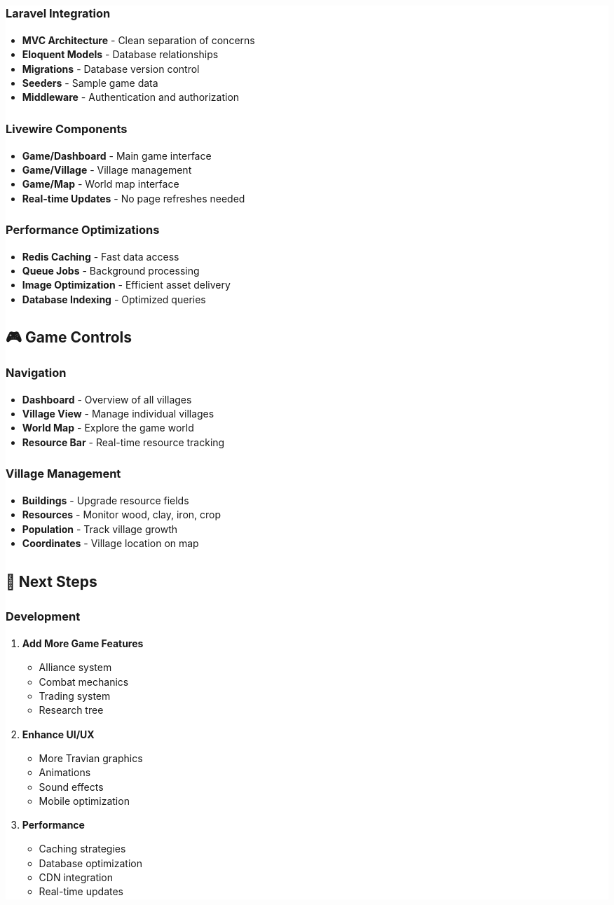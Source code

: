 ### Laravel Integration
- **MVC Architecture** - Clean separation of concerns
- **Eloquent Models** - Database relationships
- **Migrations** - Database version control
- **Seeders** - Sample game data
- **Middleware** - Authentication and authorization

### Livewire Components
- **Game/Dashboard** - Main game interface
- **Game/Village** - Village management
- **Game/Map** - World map interface
- **Real-time Updates** - No page refreshes needed

### Performance Optimizations
- **Redis Caching** - Fast data access
- **Queue Jobs** - Background processing
- **Image Optimization** - Efficient asset delivery
- **Database Indexing** - Optimized queries

## 🎮 Game Controls

### Navigation
- **Dashboard** - Overview of all villages
- **Village View** - Manage individual villages
- **World Map** - Explore the game world
- **Resource Bar** - Real-time resource tracking

### Village Management
- **Buildings** - Upgrade resource fields
- **Resources** - Monitor wood, clay, iron, crop
- **Population** - Track village growth
- **Coordinates** - Village location on map

## 🚀 Next Steps

### Development
1. **Add More Game Features**
   - Alliance system
   - Combat mechanics
   - Trading system
   - Research tree

2. **Enhance UI/UX**
   - More Travian graphics
   - Animations
   - Sound effects
   - Mobile optimization

3. **Performance**
   - Caching strategies
   - Database optimization
   - CDN integration
   - Real-time updates
